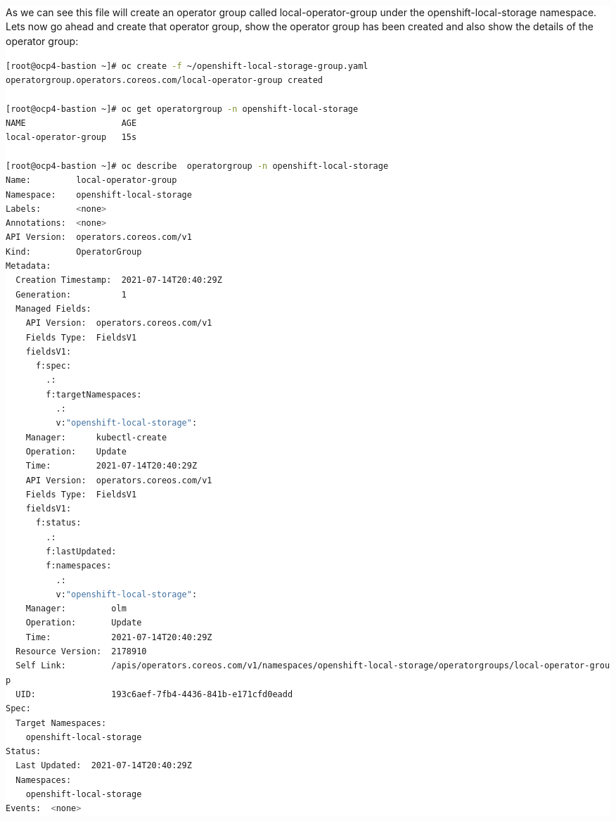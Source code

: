 As we can see this file will create an operator group called local-operator-group under the openshift-local-storage namespace.  Lets now go ahead and create that operator group, show the operator group has been created and also show the details of the operator group:

~~~bash
[root@ocp4-bastion ~]# oc create -f ~/openshift-local-storage-group.yaml
operatorgroup.operators.coreos.com/local-operator-group created

[root@ocp4-bastion ~]# oc get operatorgroup -n openshift-local-storage
NAME                   AGE
local-operator-group   15s

[root@ocp4-bastion ~]# oc describe  operatorgroup -n openshift-local-storage
Name:         local-operator-group
Namespace:    openshift-local-storage
Labels:       <none>
Annotations:  <none>
API Version:  operators.coreos.com/v1
Kind:         OperatorGroup
Metadata:
  Creation Timestamp:  2021-07-14T20:40:29Z
  Generation:          1
  Managed Fields:
    API Version:  operators.coreos.com/v1
    Fields Type:  FieldsV1
    fieldsV1:
      f:spec:
        .:
        f:targetNamespaces:
          .:
          v:"openshift-local-storage":
    Manager:      kubectl-create
    Operation:    Update
    Time:         2021-07-14T20:40:29Z
    API Version:  operators.coreos.com/v1
    Fields Type:  FieldsV1
    fieldsV1:
      f:status:
        .:
        f:lastUpdated:
        f:namespaces:
          .:
          v:"openshift-local-storage":
    Manager:         olm
    Operation:       Update
    Time:            2021-07-14T20:40:29Z
  Resource Version:  2178910
  Self Link:         /apis/operators.coreos.com/v1/namespaces/openshift-local-storage/operatorgroups/local-operator-group
  UID:               193c6aef-7fb4-4436-841b-e171cfd0eadd
Spec:
  Target Namespaces:
    openshift-local-storage
Status:
  Last Updated:  2021-07-14T20:40:29Z
  Namespaces:
    openshift-local-storage
Events:  <none>
~~~
